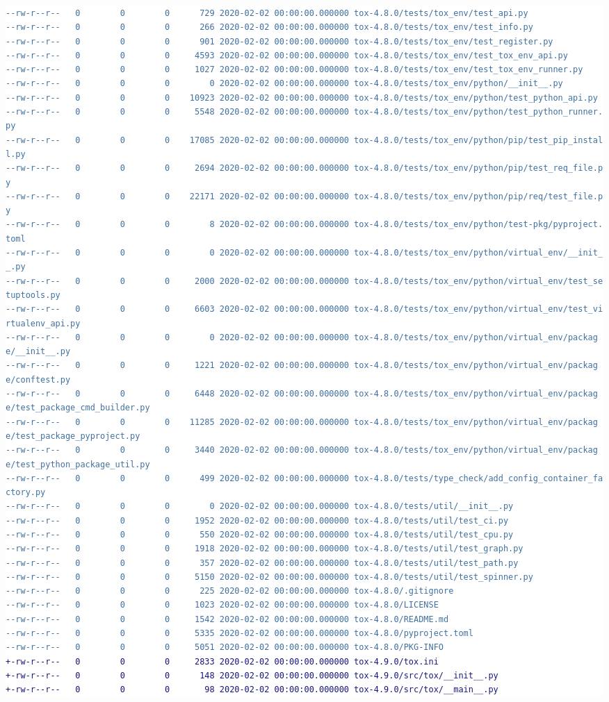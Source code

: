 ```diff
--rw-r--r--   0        0        0      729 2020-02-02 00:00:00.000000 tox-4.8.0/tests/tox_env/test_api.py
--rw-r--r--   0        0        0      266 2020-02-02 00:00:00.000000 tox-4.8.0/tests/tox_env/test_info.py
--rw-r--r--   0        0        0      901 2020-02-02 00:00:00.000000 tox-4.8.0/tests/tox_env/test_register.py
--rw-r--r--   0        0        0     4593 2020-02-02 00:00:00.000000 tox-4.8.0/tests/tox_env/test_tox_env_api.py
--rw-r--r--   0        0        0     1027 2020-02-02 00:00:00.000000 tox-4.8.0/tests/tox_env/test_tox_env_runner.py
--rw-r--r--   0        0        0        0 2020-02-02 00:00:00.000000 tox-4.8.0/tests/tox_env/python/__init__.py
--rw-r--r--   0        0        0    10923 2020-02-02 00:00:00.000000 tox-4.8.0/tests/tox_env/python/test_python_api.py
--rw-r--r--   0        0        0     5548 2020-02-02 00:00:00.000000 tox-4.8.0/tests/tox_env/python/test_python_runner.py
--rw-r--r--   0        0        0    17085 2020-02-02 00:00:00.000000 tox-4.8.0/tests/tox_env/python/pip/test_pip_install.py
--rw-r--r--   0        0        0     2694 2020-02-02 00:00:00.000000 tox-4.8.0/tests/tox_env/python/pip/test_req_file.py
--rw-r--r--   0        0        0    22171 2020-02-02 00:00:00.000000 tox-4.8.0/tests/tox_env/python/pip/req/test_file.py
--rw-r--r--   0        0        0        8 2020-02-02 00:00:00.000000 tox-4.8.0/tests/tox_env/python/test-pkg/pyproject.toml
--rw-r--r--   0        0        0        0 2020-02-02 00:00:00.000000 tox-4.8.0/tests/tox_env/python/virtual_env/__init__.py
--rw-r--r--   0        0        0     2000 2020-02-02 00:00:00.000000 tox-4.8.0/tests/tox_env/python/virtual_env/test_setuptools.py
--rw-r--r--   0        0        0     6603 2020-02-02 00:00:00.000000 tox-4.8.0/tests/tox_env/python/virtual_env/test_virtualenv_api.py
--rw-r--r--   0        0        0        0 2020-02-02 00:00:00.000000 tox-4.8.0/tests/tox_env/python/virtual_env/package/__init__.py
--rw-r--r--   0        0        0     1221 2020-02-02 00:00:00.000000 tox-4.8.0/tests/tox_env/python/virtual_env/package/conftest.py
--rw-r--r--   0        0        0     6448 2020-02-02 00:00:00.000000 tox-4.8.0/tests/tox_env/python/virtual_env/package/test_package_cmd_builder.py
--rw-r--r--   0        0        0    11285 2020-02-02 00:00:00.000000 tox-4.8.0/tests/tox_env/python/virtual_env/package/test_package_pyproject.py
--rw-r--r--   0        0        0     3440 2020-02-02 00:00:00.000000 tox-4.8.0/tests/tox_env/python/virtual_env/package/test_python_package_util.py
--rw-r--r--   0        0        0      499 2020-02-02 00:00:00.000000 tox-4.8.0/tests/type_check/add_config_container_factory.py
--rw-r--r--   0        0        0        0 2020-02-02 00:00:00.000000 tox-4.8.0/tests/util/__init__.py
--rw-r--r--   0        0        0     1952 2020-02-02 00:00:00.000000 tox-4.8.0/tests/util/test_ci.py
--rw-r--r--   0        0        0      550 2020-02-02 00:00:00.000000 tox-4.8.0/tests/util/test_cpu.py
--rw-r--r--   0        0        0     1918 2020-02-02 00:00:00.000000 tox-4.8.0/tests/util/test_graph.py
--rw-r--r--   0        0        0      357 2020-02-02 00:00:00.000000 tox-4.8.0/tests/util/test_path.py
--rw-r--r--   0        0        0     5150 2020-02-02 00:00:00.000000 tox-4.8.0/tests/util/test_spinner.py
--rw-r--r--   0        0        0      225 2020-02-02 00:00:00.000000 tox-4.8.0/.gitignore
--rw-r--r--   0        0        0     1023 2020-02-02 00:00:00.000000 tox-4.8.0/LICENSE
--rw-r--r--   0        0        0     1542 2020-02-02 00:00:00.000000 tox-4.8.0/README.md
--rw-r--r--   0        0        0     5335 2020-02-02 00:00:00.000000 tox-4.8.0/pyproject.toml
--rw-r--r--   0        0        0     5051 2020-02-02 00:00:00.000000 tox-4.8.0/PKG-INFO
+-rw-r--r--   0        0        0     2833 2020-02-02 00:00:00.000000 tox-4.9.0/tox.ini
+-rw-r--r--   0        0        0      148 2020-02-02 00:00:00.000000 tox-4.9.0/src/tox/__init__.py
+-rw-r--r--   0        0        0       98 2020-02-02 00:00:00.000000 tox-4.9.0/src/tox/__main__.py
```